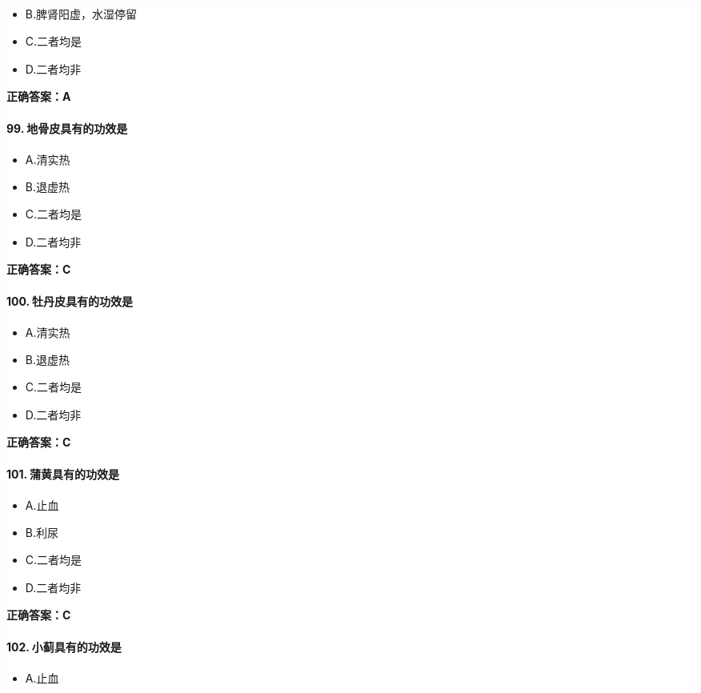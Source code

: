 * B.脾肾阳虚，水湿停留

* C.二者均是

* D.二者均非

**正确答案：A**







#### 99. 地骨皮具有的功效是

* A.清实热

* B.退虚热

* C.二者均是

* D.二者均非

**正确答案：C**







#### 100. 牡丹皮具有的功效是

* A.清实热

* B.退虚热

* C.二者均是

* D.二者均非

**正确答案：C**







#### 101. 蒲黄具有的功效是

* A.止血

* B.利尿

* C.二者均是

* D.二者均非

**正确答案：C**







#### 102. 小蓟具有的功效是

* A.止血

